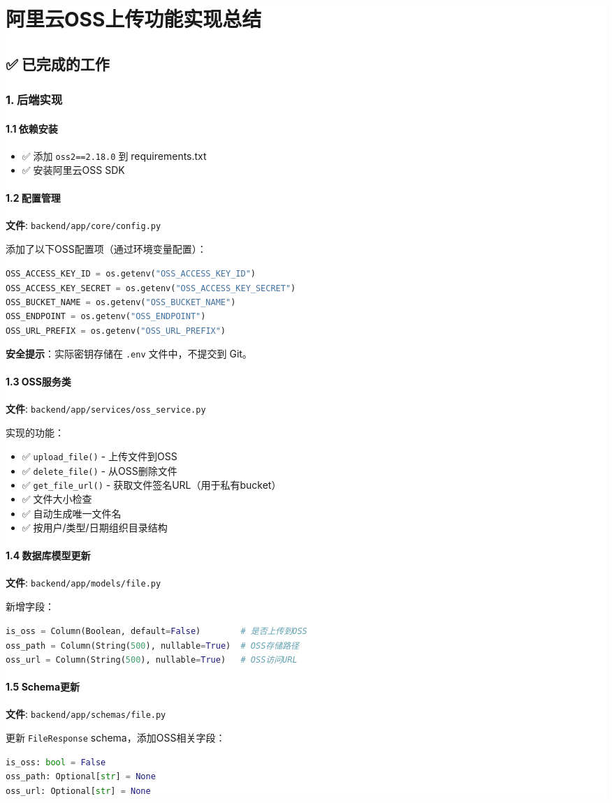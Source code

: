 # 阿里云OSS上传功能实现总结

## ✅ 已完成的工作

### 1. 后端实现

#### 1.1 依赖安装
- ✅ 添加 `oss2==2.18.0` 到 requirements.txt
- ✅ 安装阿里云OSS SDK

#### 1.2 配置管理
**文件**: `backend/app/core/config.py`

添加了以下OSS配置项（通过环境变量配置）：
```python
OSS_ACCESS_KEY_ID = os.getenv("OSS_ACCESS_KEY_ID")
OSS_ACCESS_KEY_SECRET = os.getenv("OSS_ACCESS_KEY_SECRET")
OSS_BUCKET_NAME = os.getenv("OSS_BUCKET_NAME")
OSS_ENDPOINT = os.getenv("OSS_ENDPOINT")
OSS_URL_PREFIX = os.getenv("OSS_URL_PREFIX")
```

**安全提示**：实际密钥存储在 `.env` 文件中，不提交到 Git。

#### 1.3 OSS服务类
**文件**: `backend/app/services/oss_service.py`

实现的功能：
- ✅ `upload_file()` - 上传文件到OSS
- ✅ `delete_file()` - 从OSS删除文件
- ✅ `get_file_url()` - 获取文件签名URL（用于私有bucket）
- ✅ 文件大小检查
- ✅ 自动生成唯一文件名
- ✅ 按用户/类型/日期组织目录结构

#### 1.4 数据库模型更新
**文件**: `backend/app/models/file.py`

新增字段：
```python
is_oss = Column(Boolean, default=False)        # 是否上传到OSS
oss_path = Column(String(500), nullable=True)  # OSS存储路径
oss_url = Column(String(500), nullable=True)   # OSS访问URL
```

#### 1.5 Schema更新
**文件**: `backend/app/schemas/file.py`

更新 `FileResponse` schema，添加OSS相关字段：
```python
is_oss: bool = False
oss_path: Optional[str] = None
oss_url: Optional[str] = None
```
